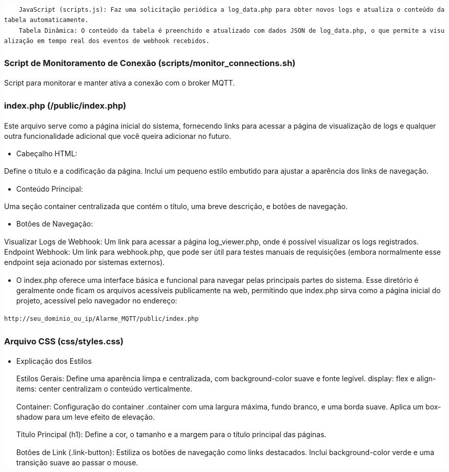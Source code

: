 ```
    JavaScript (scripts.js): Faz uma solicitação periódica a log_data.php para obter novos logs e atualiza o conteúdo da tabela automaticamente.
    Tabela Dinâmica: O conteúdo da tabela é preenchido e atualizado com dados JSON de log_data.php, o que permite a visualização em tempo real dos eventos de webhook recebidos.
```

### Script de Monitoramento de Conexão (scripts/monitor_connections.sh)

Script para monitorar e manter ativa a conexão com o broker MQTT.


 ### index.php (/public/index.php)

Este arquivo serve como a página inicial do sistema, fornecendo links para acessar a página de visualização de logs e qualquer outra funcionalidade adicional que você queira adicionar no futuro.

* Cabeçalho HTML:
  
Define o título e a codificação da página.
Inclui um pequeno estilo embutido para ajustar a aparência dos links de navegação.

* Conteúdo Principal:

Uma seção container centralizada que contém o título, uma breve descrição, e botões de navegação.

* Botões de Navegação:

Visualizar Logs de Webhook: Um link para acessar a página log_viewer.php, onde é possível visualizar os logs registrados.
Endpoint Webhook: Um link para webhook.php, que pode ser útil para testes manuais de requisições (embora normalmente esse endpoint seja acionado por sistemas externos).

* O index.php oferece uma interface básica e funcional para navegar pelas principais partes do sistema. Esse diretório é geralmente onde ficam os arquivos acessíveis publicamente na web, permitindo que index.php sirva como a página inicial do projeto, acessível pelo navegador no endereço:
  
```
http://seu_dominio_ou_ip/Alarme_MQTT/public/index.php
```

### Arquivo CSS (css/styles.css)

* Explicação dos Estilos

    Estilos Gerais:
        Define uma aparência limpa e centralizada, com background-color suave e fonte legível.
        display: flex e align-items: center centralizam o conteúdo verticalmente.

    Container:
        Configuração do container .container com uma largura máxima, fundo branco, e uma borda suave.
        Aplica um box-shadow para um leve efeito de elevação.

    Título Principal (h1):
        Define a cor, o tamanho e a margem para o título principal das páginas.

    Botões de Link (.link-button):
        Estiliza os botões de navegação como links destacados.
        Inclui background-color verde e uma transição suave ao passar o mouse.
